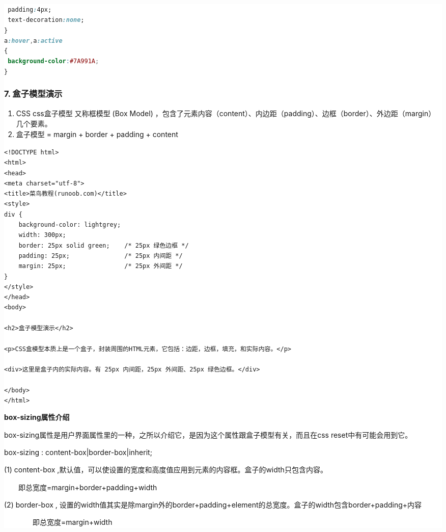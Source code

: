    ```css
   	padding:4px;
   	text-decoration:none;
   }
   a:hover,a:active
   {
   	background-color:#7A991A;
   }
   ```

### 7. 盒子模型演示

   1. CSS css盒子模型 又称框模型 (Box Model) ，包含了元素内容（content）、内边距（padding）、边框（border）、外边距（margin）几个要素。
   2. 盒子模型 = margin + border + padding + content

   ```php+HTML
   <!DOCTYPE html>
   <html>
   <head>
   <meta charset="utf-8"> 
   <title>菜鸟教程(runoob.com)</title>
   <style>
   div {
       background-color: lightgrey;
       width: 300px;
       border: 25px solid green;	/* 25px 绿色边框 */
       padding: 25px;				/* 25px 内间距 */
       margin: 25px;				/* 25px 外间距 */
   }
   </style>
   </head>
   <body>
   
   <h2>盒子模型演示</h2>
   
   <p>CSS盒模型本质上是一个盒子，封装周围的HTML元素，它包括：边距，边框，填充，和实际内容。</p>
   
   <div>这里是盒子内的实际内容。有 25px 内间距，25px 外间距、25px 绿色边框。</div>
   
   </body>
   </html>
   ```

   **box-sizing属性介绍**

   box-sizing属性是用户界面属性里的一种，之所以介绍它，是因为这个属性跟盒子模型有关，而且在css reset中有可能会用到它。

   box-sizing : content-box|border-box|inherit;

   (1) content-box ,默认值，可以使设置的宽度和高度值应用到元素的内容框。盒子的width只包含内容。

   　　即总宽度=margin+border+padding+width

   (2) border-box , 设置的width值其实是除margin外的border+padding+element的总宽度。盒子的width包含border+padding+内容

   　　　　即总宽度=margin+width
